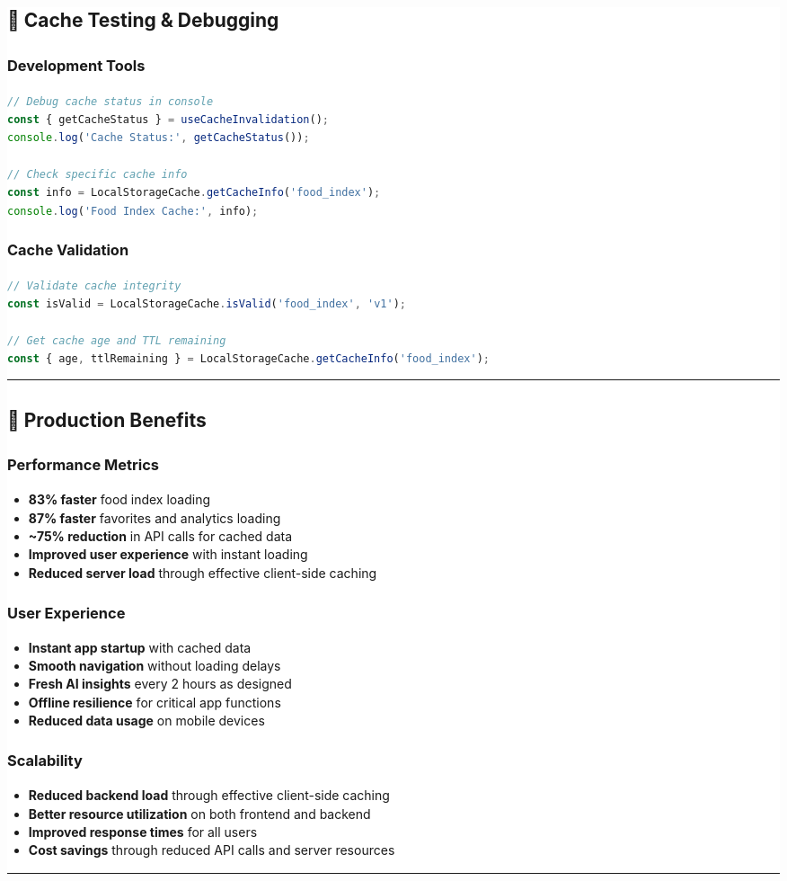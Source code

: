 
## **🧪 Cache Testing & Debugging**

### **Development Tools**

```typescript
// Debug cache status in console
const { getCacheStatus } = useCacheInvalidation();
console.log('Cache Status:', getCacheStatus());

// Check specific cache info
const info = LocalStorageCache.getCacheInfo('food_index');
console.log('Food Index Cache:', info);
```

### **Cache Validation**

```typescript
// Validate cache integrity
const isValid = LocalStorageCache.isValid('food_index', 'v1');

// Get cache age and TTL remaining
const { age, ttlRemaining } = LocalStorageCache.getCacheInfo('food_index');
```

---

## **🚀 Production Benefits**

### **Performance Metrics**
- **83% faster** food index loading
- **87% faster** favorites and analytics loading  
- **~75% reduction** in API calls for cached data
- **Improved user experience** with instant loading
- **Reduced server load** through effective client-side caching

### **User Experience**
- **Instant app startup** with cached data
- **Smooth navigation** without loading delays
- **Fresh AI insights** every 2 hours as designed
- **Offline resilience** for critical app functions
- **Reduced data usage** on mobile devices

### **Scalability**
- **Reduced backend load** through effective client-side caching
- **Better resource utilization** on both frontend and backend
- **Improved response times** for all users
- **Cost savings** through reduced API calls and server resources

---

